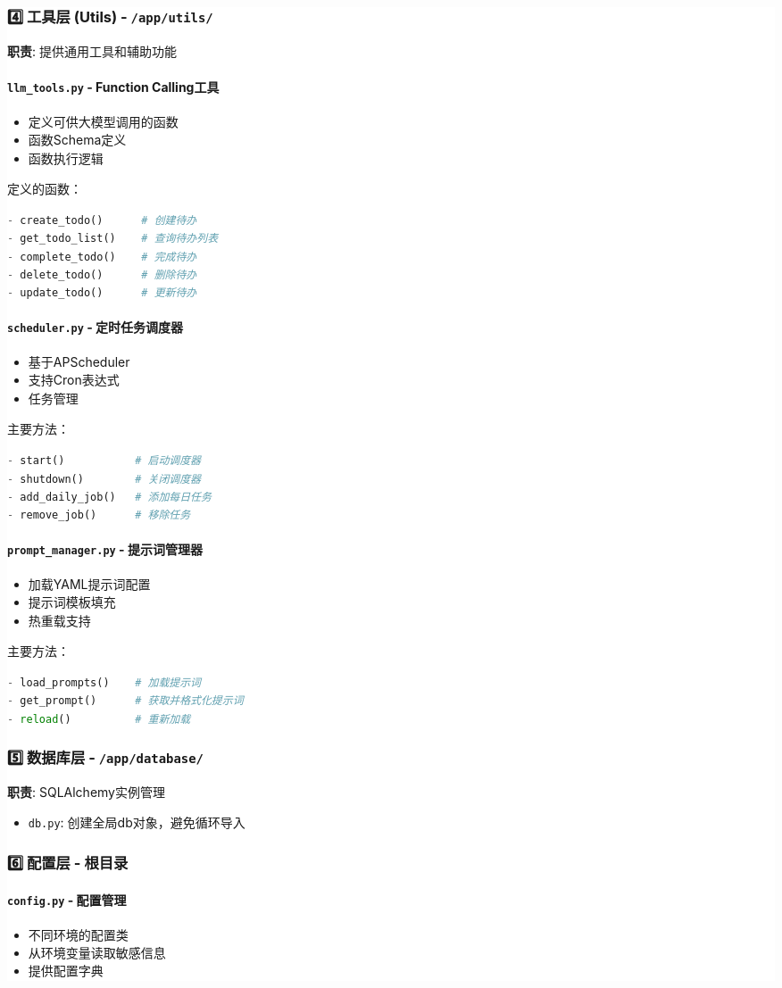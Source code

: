 ### 4️⃣ 工具层 (Utils) - `/app/utils/`

**职责**: 提供通用工具和辅助功能

#### `llm_tools.py` - Function Calling工具
- 定义可供大模型调用的函数
- 函数Schema定义
- 函数执行逻辑

定义的函数：
```python
- create_todo()      # 创建待办
- get_todo_list()    # 查询待办列表
- complete_todo()    # 完成待办
- delete_todo()      # 删除待办
- update_todo()      # 更新待办
```

#### `scheduler.py` - 定时任务调度器
- 基于APScheduler
- 支持Cron表达式
- 任务管理

主要方法：
```python
- start()           # 启动调度器
- shutdown()        # 关闭调度器
- add_daily_job()   # 添加每日任务
- remove_job()      # 移除任务
```

#### `prompt_manager.py` - 提示词管理器
- 加载YAML提示词配置
- 提示词模板填充
- 热重载支持

主要方法：
```python
- load_prompts()    # 加载提示词
- get_prompt()      # 获取并格式化提示词
- reload()          # 重新加载
```

### 5️⃣ 数据库层 - `/app/database/`

**职责**: SQLAlchemy实例管理

- `db.py`: 创建全局db对象，避免循环导入

### 6️⃣ 配置层 - 根目录

#### `config.py` - 配置管理
- 不同环境的配置类
- 从环境变量读取敏感信息
- 提供配置字典
